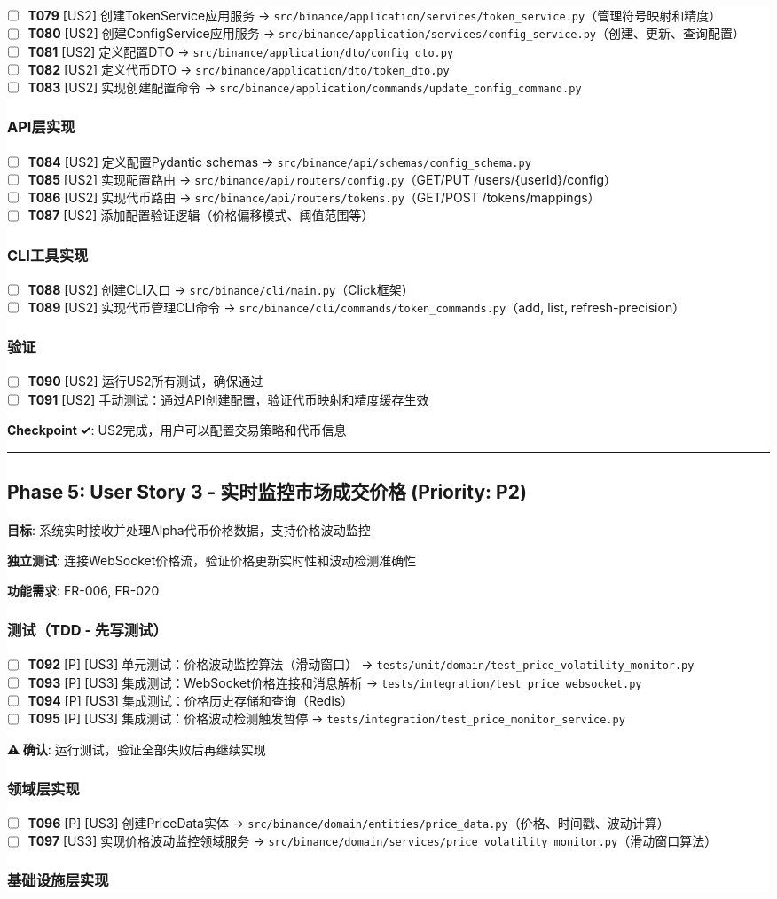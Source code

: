 - [ ] **T079** [US2] 创建TokenService应用服务 → `src/binance/application/services/token_service.py`（管理符号映射和精度）
- [ ] **T080** [US2] 创建ConfigService应用服务 → `src/binance/application/services/config_service.py`（创建、更新、查询配置）
- [ ] **T081** [US2] 定义配置DTO → `src/binance/application/dto/config_dto.py`
- [ ] **T082** [US2] 定义代币DTO → `src/binance/application/dto/token_dto.py`
- [ ] **T083** [US2] 实现创建配置命令 → `src/binance/application/commands/update_config_command.py`

### API层实现

- [ ] **T084** [US2] 定义配置Pydantic schemas → `src/binance/api/schemas/config_schema.py`
- [ ] **T085** [US2] 实现配置路由 → `src/binance/api/routers/config.py`（GET/PUT /users/{userId}/config）
- [ ] **T086** [US2] 实现代币路由 → `src/binance/api/routers/tokens.py`（GET/POST /tokens/mappings）
- [ ] **T087** [US2] 添加配置验证逻辑（价格偏移模式、阈值范围等）

### CLI工具实现

- [ ] **T088** [US2] 创建CLI入口 → `src/binance/cli/main.py`（Click框架）
- [ ] **T089** [US2] 实现代币管理CLI命令 → `src/binance/cli/commands/token_commands.py`（add, list, refresh-precision）

### 验证

- [ ] **T090** [US2] 运行US2所有测试，确保通过
- [ ] **T091** [US2] 手动测试：通过API创建配置，验证代币映射和精度缓存生效

**Checkpoint ✓**: US2完成，用户可以配置交易策略和代币信息

---

## Phase 5: User Story 3 - 实时监控市场成交价格 (Priority: P2)

**目标**: 系统实时接收并处理Alpha代币价格数据，支持价格波动监控

**独立测试**: 连接WebSocket价格流，验证价格更新实时性和波动检测准确性

**功能需求**: FR-006, FR-020

### 测试（TDD - 先写测试）

- [ ] **T092** [P] [US3] 单元测试：价格波动监控算法（滑动窗口） → `tests/unit/domain/test_price_volatility_monitor.py`
- [ ] **T093** [P] [US3] 集成测试：WebSocket价格连接和消息解析 → `tests/integration/test_price_websocket.py`
- [ ] **T094** [P] [US3] 集成测试：价格历史存储和查询（Redis）
- [ ] **T095** [P] [US3] 集成测试：价格波动检测触发暂停 → `tests/integration/test_price_monitor_service.py`

**⚠️ 确认**: 运行测试，验证全部失败后再继续实现

### 领域层实现

- [ ] **T096** [P] [US3] 创建PriceData实体 → `src/binance/domain/entities/price_data.py`（价格、时间戳、波动计算）
- [ ] **T097** [US3] 实现价格波动监控领域服务 → `src/binance/domain/services/price_volatility_monitor.py`（滑动窗口算法）

### 基础设施层实现
